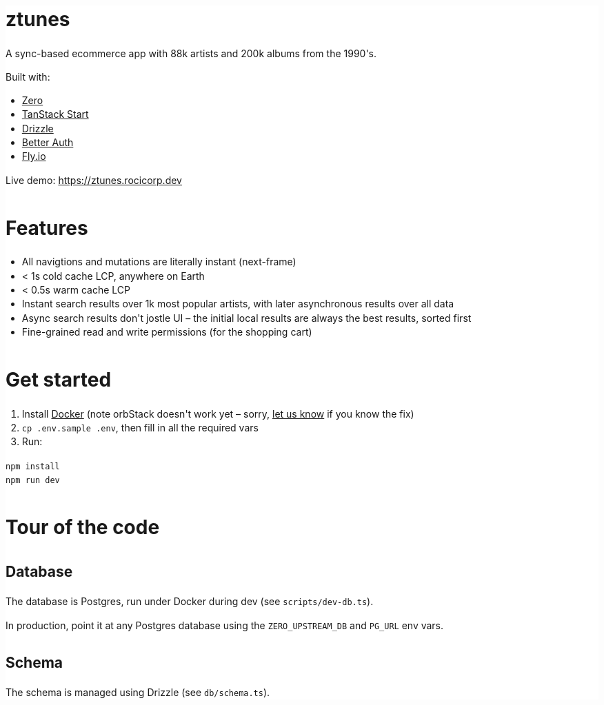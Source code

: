 # ztunes

A sync-based ecommerce app with 88k artists and 200k albums from the 1990's.

Built with:

- [Zero](https://zerosync.dev/)
- [TanStack Start](https://tanstack.com/)
- [Drizzle](https://orm.drizzle.team/)
- [Better Auth](https://www.better-auth.com/)
- [Fly.io](https://fly.io/)

Live demo: https://ztunes.rocicorp.dev

# Features

- All navigtions and mutations are literally instant (next-frame)
- < 1s cold cache LCP, anywhere on Earth
- < 0.5s warm cache LCP
- Instant search results over 1k most popular artists, with later asynchronous results over all data
- Async search results don't jostle UI – the initial local results are always the best results, sorted first
- Fine-grained read and write permissions (for the shopping cart)

# Get started

1. Install [Docker](https://docker.com/) (note orbStack doesn't work yet – sorry, [let us know](https://discord.rocicorp.dev/) if you know the fix)
2. `cp .env.sample .env`, then fill in all the required vars
3. Run:

```bash
npm install
npm run dev
```

# Tour of the code

## Database

The database is Postgres, run under Docker during dev (see `scripts/dev-db.ts`).

In production, point it at any Postgres database using the `ZERO_UPSTREAM_DB` and `PG_URL` env vars.

## Schema

The schema is managed using Drizzle (see `db/schema.ts`).
